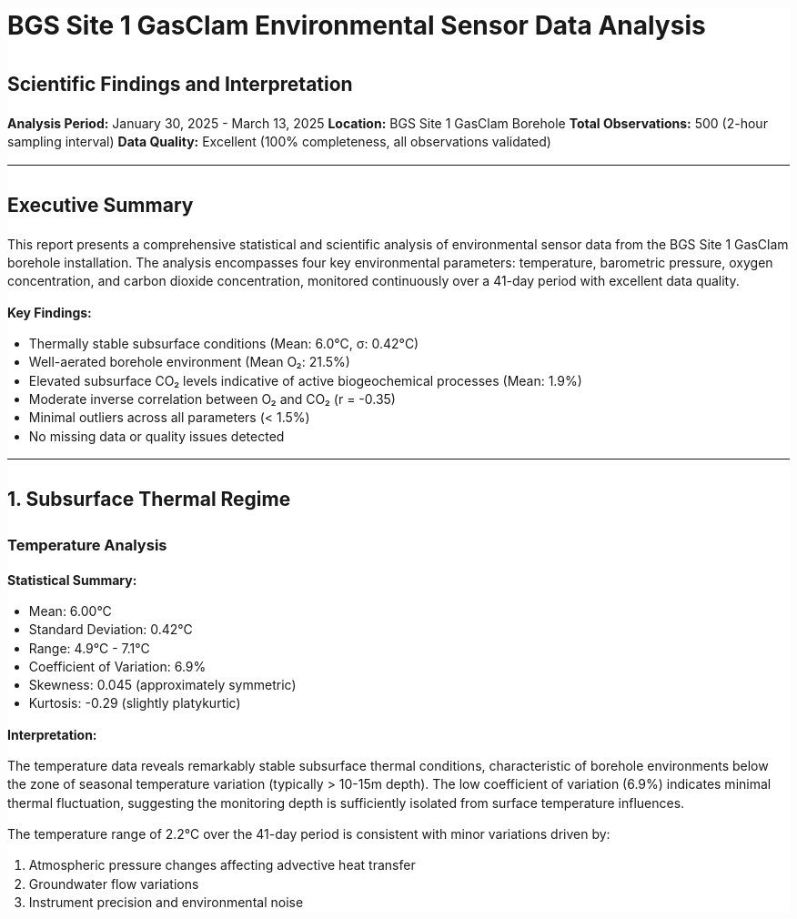 # BGS Site 1 GasClam Environmental Sensor Data Analysis
## Scientific Findings and Interpretation

**Analysis Period:** January 30, 2025 - March 13, 2025
**Location:** BGS Site 1 GasClam Borehole
**Total Observations:** 500 (2-hour sampling interval)
**Data Quality:** Excellent (100% completeness, all observations validated)

---

## Executive Summary

This report presents a comprehensive statistical and scientific analysis of environmental sensor data from the BGS Site 1 GasClam borehole installation. The analysis encompasses four key environmental parameters: temperature, barometric pressure, oxygen concentration, and carbon dioxide concentration, monitored continuously over a 41-day period with excellent data quality.

**Key Findings:**
- Thermally stable subsurface conditions (Mean: 6.0°C, σ: 0.42°C)
- Well-aerated borehole environment (Mean O₂: 21.5%)
- Elevated subsurface CO₂ levels indicative of active biogeochemical processes (Mean: 1.9%)
- Moderate inverse correlation between O₂ and CO₂ (r = -0.35)
- Minimal outliers across all parameters (< 1.5%)
- No missing data or quality issues detected

---

## 1. Subsurface Thermal Regime

### Temperature Analysis

**Statistical Summary:**
- Mean: 6.00°C
- Standard Deviation: 0.42°C
- Range: 4.9°C - 7.1°C
- Coefficient of Variation: 6.9%
- Skewness: 0.045 (approximately symmetric)
- Kurtosis: -0.29 (slightly platykurtic)

**Interpretation:**

The temperature data reveals remarkably stable subsurface thermal conditions, characteristic of borehole environments below the zone of seasonal temperature variation (typically > 10-15m depth). The low coefficient of variation (6.9%) indicates minimal thermal fluctuation, suggesting the monitoring depth is sufficiently isolated from surface temperature influences.

The temperature range of 2.2°C over the 41-day period is consistent with minor variations driven by:
1. Atmospheric pressure changes affecting advective heat transfer
2. Groundwater flow variations
3. Instrument precision and environmental noise

